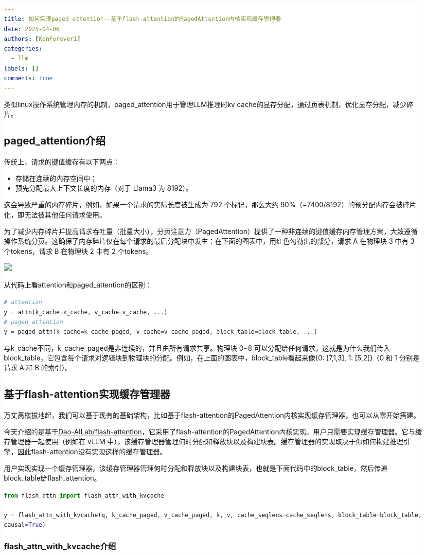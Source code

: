 ```yaml
---
title: 如何实现paged_attention--基于flash-attention的PagedAttention内核实现缓存管理器
date: 2025-04-06
authors: [KenForever1]
categories: 
  - llm
labels: []
comments: true
---
```


类似linux操作系统管理内存的机制，paged_attention用于管理LLM推理时kv cache的显存分配，通过页表机制，优化显存分配，减少碎片。



## paged_attention介绍

传统上，请求的键值缓存有以下两点：

+ 存储在连续的内存空间中；
+ 预先分配最大上下文长度的内存（对于 Llama3 为 8192）。

这会导致严重的内存碎片，例如，如果一个请求的实际长度被生成为 792 个标记，那么大约 90%（=7400/8192）的预分配内存会被碎片化，即无法被其他任何请求使用。

为了减少内存碎片并提高请求吞吐量（批量大小），分页注意力（PagedAttention）提供了一种非连续的键值缓存内存管理方案，大致遵循操作系统分页。这确保了内存碎片仅在每个请求的最后分配块中发生：在下面的图表中，用红色勾勒出的部分，请求 A 在物理块 3 中有 3 个tokens，请求 B 在物理块 2 中有 2 个tokens。

![](https://raw.githubusercontent.com/KenForever1/CDN/main/pagedattention.png)

从代码上看attention和paged_attention的区别：
```python
# attention
y = attn(k_cache=k_cache, v_cache=v_cache, ...)
# paged_attention
y = paged_attn(k_cache=k_cache_paged, v_cache=v_cache_paged, block_table=block_table, ...)
```

与k_cache不同，k_cache_paged是非连续的，并且由所有请求共享。物理块 0~8 可以分配给任何请求，这就是为什么我们传入block_table，它包含每个请求对逻辑块到物理块的分配。例如，在上面的图表中，block_table看起来像{0: [7,1,3], 1: [5,2]}（0 和 1 分别是请求 A 和 B 的索引）。

## 基于flash-attention实现缓存管理器

万丈高楼拔地起，我们可以基于现有的基础架构，比如基于flash-attention的PagedAttention内核实现缓存管理器，也可以从零开始搭建。

今天介绍的是基于[Dao-AILab/flash-attention](https://github.com/Dao-AILab/flash-attention)，它采用了flash-attention的PagedAttention内核实现。用户只需要实现缓存管理器。它与缓存管理器一起使用（例如在 vLLM 中），该缓存管理器管理何时分配和释放块以及构建块表。缓存管理器的实现取决于你如何构建推理引擎，因此flash-attention没有实现这样的缓存管理器。

用户实现实现一个缓存管理器，该缓存管理器管理何时分配和释放块以及构建块表，也就是下面代码中的block_table，然后传递block_table给flash_attention。

```python
from flash_attn import flash_attn_with_kvcache

y = flash_attn_with_kvcache(q, k_cache_paged, v_cache_paged, k, v, cache_seqlens=cache_seqlens, block_table=block_table, causal=True)
```
### flash_attn_with_kvcache介绍
